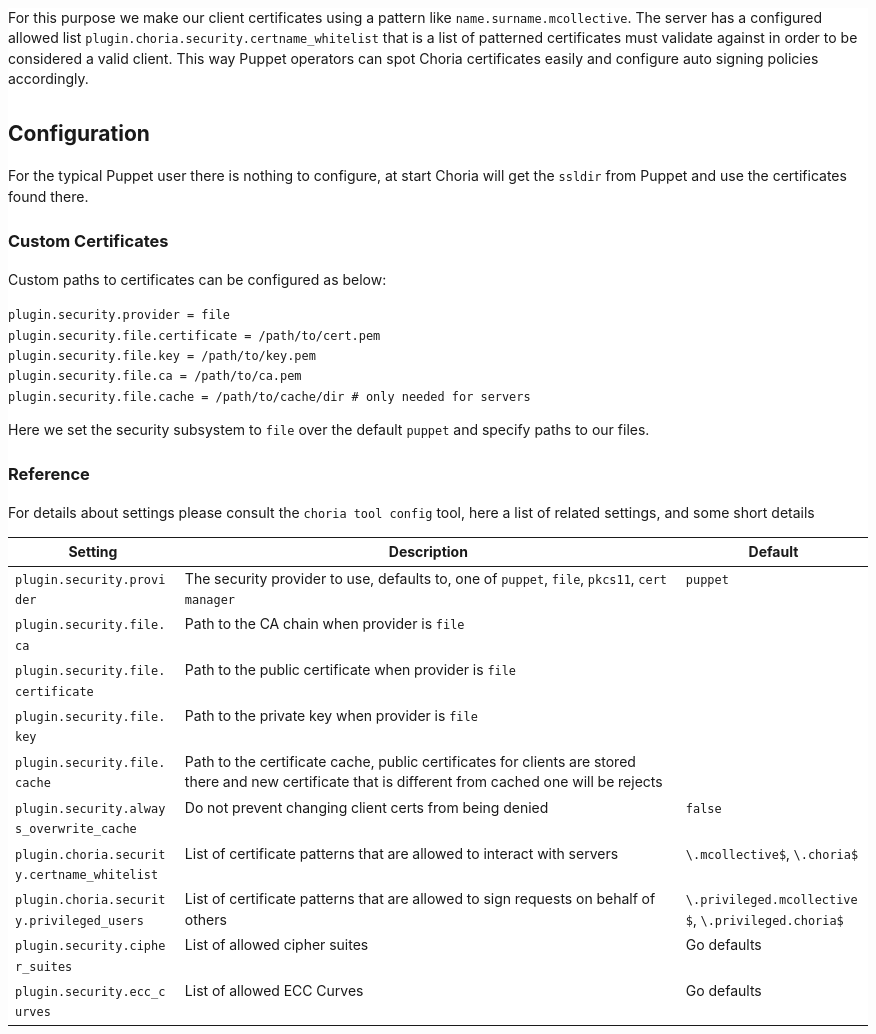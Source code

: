 For this purpose we make our client certificates using a pattern like `name.surname.mcollective`. The server has a configured
allowed list `plugin.choria.security.certname_whitelist` that is a list of patterned certificates must validate against in order
to be considered a valid client. This way Puppet operators can spot Choria certificates easily and configure auto signing policies
accordingly.

## Configuration

For the typical Puppet user there is nothing to configure, at start Choria will get the `ssldir` from Puppet and use the certificates
found there.

### Custom Certificates

Custom paths to certificates can be configured as below:

```nohighlight
plugin.security.provider = file
plugin.security.file.certificate = /path/to/cert.pem
plugin.security.file.key = /path/to/key.pem
plugin.security.file.ca = /path/to/ca.pem
plugin.security.file.cache = /path/to/cache/dir # only needed for servers
```

Here we set the security subsystem to `file` over the default `puppet` and specify paths to our files.

### Reference

For details about settings please consult the `choria tool config` tool, here a list of related settings, and some short details

|Setting|Description|Default|
|-------|-----------|-------|
|`plugin.security.provider`|The security provider to use, defaults to, one of `puppet`, `file`, `pkcs11`, `certmanager`|`puppet`|
|`plugin.security.file.ca`|Path to the CA chain when provider is `file`||
|`plugin.security.file.certificate`|Path to the public certificate when provider is `file`||
|`plugin.security.file.key`|Path to the private key when provider is `file`|
|`plugin.security.file.cache`|Path to the certificate cache, public certificates for clients are stored there and new certificate that is different from cached one will be rejects||
|`plugin.security.always_overwrite_cache`|Do not prevent changing client certs from being denied|`false`|
|`plugin.choria.security.certname_whitelist`|List of certificate patterns that are allowed to interact with servers|`\.mcollective$`, `\.choria$`|
|`plugin.choria.security.privileged_users`|List of certificate patterns that are allowed to sign requests on behalf of others|`\.privileged.mcollective$`, `\.privileged.choria$`|
|`plugin.security.cipher_suites`|List of allowed cipher suites|Go defaults|
|`plugin.security.ecc_curves`|List of allowed ECC Curves|Go defaults|
